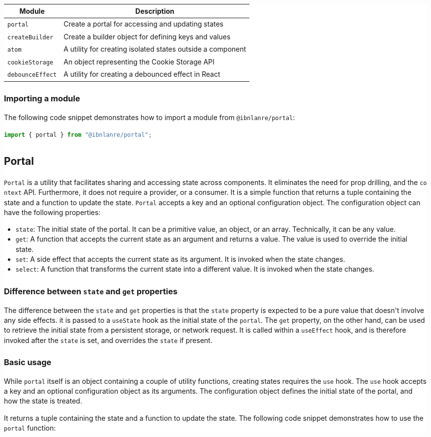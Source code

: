| Module             | Description                                                      |
|--------------------|------------------------------------------------------------------|
| `portal`           | Create a portal for accessing and updating states                |
| `createBuilder`    | Create a builder object for defining keys and values             |
| `atom`             | A utility for creating isolated states outside a component       |
| `cookieStorage`    | An object representing the Cookie Storage API                    |
| `debounceEffect`   | A utility for creating a debounced effect in React               |

### Importing a module

The following code snippet demonstrates how to import a module from `@ibnlanre/portal`:

```typescript
import { portal } from "@ibnlanre/portal";
```

## Portal

`Portal` is a utility that facilitates sharing and accessing state across components. It eliminates the need for prop drilling, and the `context` API. Furthermore, it does not require a provider, or a consumer. It is a simple function that returns a tuple containing the state and a function to update the state. `Portal` accepts a key and an optional configuration object. The configuration object can have the following properties:

- `state`: The initial state of the portal. It can be a primitive value, an object, or an array. Technically, it can be any value.
- `get`: A function that accepts the current state as an argument and returns a value. The value is used to override the initial state.
- `set`: A side effect that accepts the current state as its argument. It is invoked when the state changes.
- `select`: A function that transforms the current state into a different value. It is invoked when the state changes.

### Difference between `state` and `get` properties

The difference between the `state` and `get` properties is that the `state` property is expected to be a pure value that doesn't involve any side effects. it is passed to a `useState` hook as the initial state of the `portal`. The `get` property, on the other hand, can be used to retrieve the initial state from a persistent storage, or network request. It is called within a `useEffect` hook, and is therefore invoked after the `state` is set, and overrides the `state` if present.

### Basic usage

While `portal` itself is an object containing a couple of utility functions, creating states requires the `use` hook. The `use` hook accepts a key and an optional configuration object as its arguments. The configuration object defines the initial state of the portal, and how the state is treated.


 It returns a tuple containing the state and a function to update the state. The following code snippet demonstrates how to use the `portal` function:
